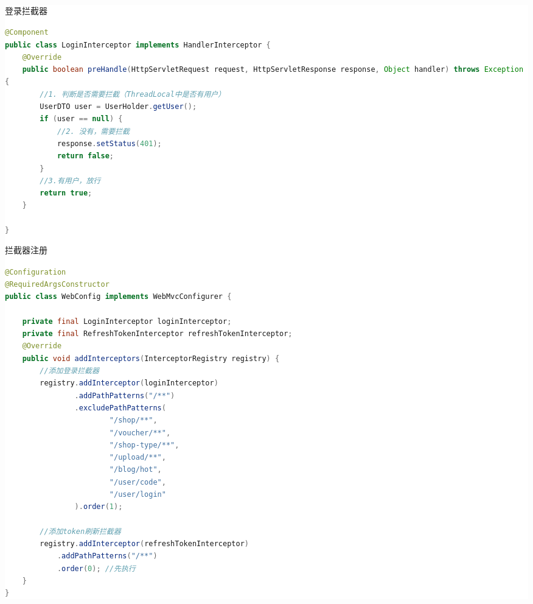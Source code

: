 登录拦截器

```java
@Component
public class LoginInterceptor implements HandlerInterceptor {
    @Override
    public boolean preHandle(HttpServletRequest request, HttpServletResponse response, Object handler) throws Exception {
        //1. 判断是否需要拦截（ThreadLocal中是否有用户）
        UserDTO user = UserHolder.getUser();
        if (user == null) {
            //2. 没有，需要拦截
            response.setStatus(401);
            return false;
        }
        //3.有用户，放行
        return true;
    }

}
```

拦截器注册

```java
@Configuration
@RequiredArgsConstructor
public class WebConfig implements WebMvcConfigurer {

    private final LoginInterceptor loginInterceptor;
    private final RefreshTokenInterceptor refreshTokenInterceptor;
    @Override
    public void addInterceptors(InterceptorRegistry registry) {
        //添加登录拦截器
        registry.addInterceptor(loginInterceptor)
                .addPathPatterns("/**")
                .excludePathPatterns(
                        "/shop/**",
                        "/voucher/**",
                        "/shop-type/**",
                        "/upload/**",
                        "/blog/hot",
                        "/user/code",
                        "/user/login"
                ).order(1);
        
        //添加token刷新拦截器
        registry.addInterceptor(refreshTokenInterceptor)
            .addPathPatterns("/**")
            .order(0); //先执行
    }
}

```
